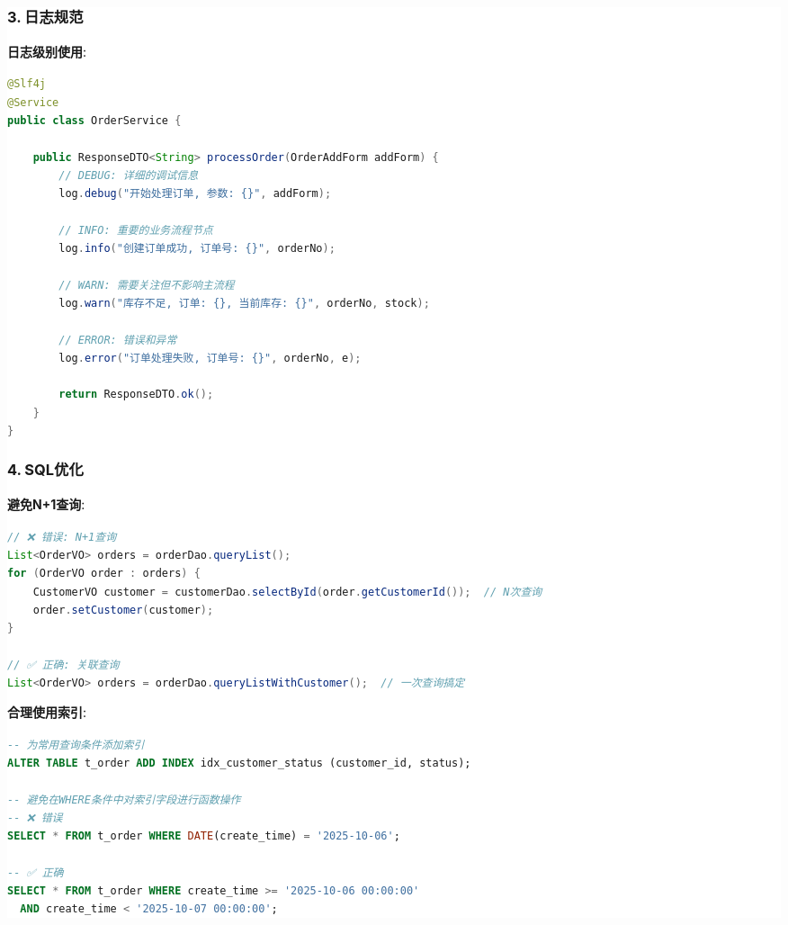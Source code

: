 ### 3. 日志规范

**日志级别使用**:
```java
@Slf4j
@Service
public class OrderService {

    public ResponseDTO<String> processOrder(OrderAddForm addForm) {
        // DEBUG: 详细的调试信息
        log.debug("开始处理订单, 参数: {}", addForm);

        // INFO: 重要的业务流程节点
        log.info("创建订单成功, 订单号: {}", orderNo);

        // WARN: 需要关注但不影响主流程
        log.warn("库存不足, 订单: {}, 当前库存: {}", orderNo, stock);

        // ERROR: 错误和异常
        log.error("订单处理失败, 订单号: {}", orderNo, e);

        return ResponseDTO.ok();
    }
}
```

### 4. SQL优化

**避免N+1查询**:
```java
// ❌ 错误: N+1查询
List<OrderVO> orders = orderDao.queryList();
for (OrderVO order : orders) {
    CustomerVO customer = customerDao.selectById(order.getCustomerId());  // N次查询
    order.setCustomer(customer);
}

// ✅ 正确: 关联查询
List<OrderVO> orders = orderDao.queryListWithCustomer();  // 一次查询搞定
```

**合理使用索引**:
```sql
-- 为常用查询条件添加索引
ALTER TABLE t_order ADD INDEX idx_customer_status (customer_id, status);

-- 避免在WHERE条件中对索引字段进行函数操作
-- ❌ 错误
SELECT * FROM t_order WHERE DATE(create_time) = '2025-10-06';

-- ✅ 正确
SELECT * FROM t_order WHERE create_time >= '2025-10-06 00:00:00'
  AND create_time < '2025-10-07 00:00:00';
```
